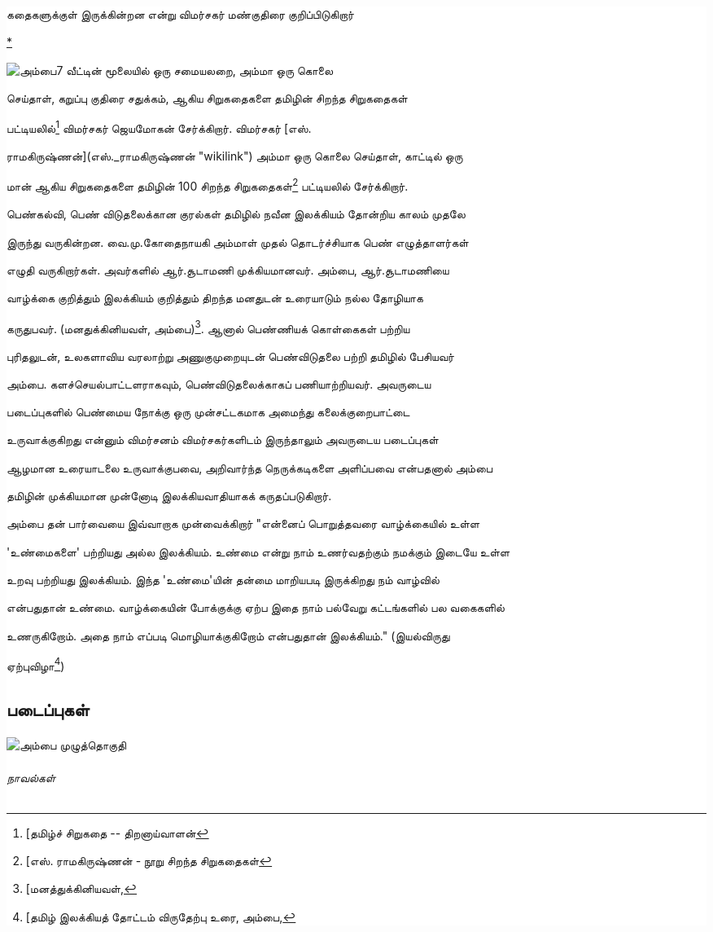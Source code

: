 கதைகளுக்குள் இருக்கின்றன என்று விமர்சகர் மண்குதிரை குறிப்பிடுகிறார்

[\*](https://www.hindutamil.in/news/supplements/penn-indru/131161-02.html)

![அம்பை7](அம்பை_7.jpg "அம்பை7") வீட்டின் மூலையில் ஒரு சமையலறை, அம்மா ஒரு கொலை

செய்தாள், கறுப்பு குதிரை சதுக்கம், ஆகிய சிறுகதைகளை தமிழின் சிறந்த சிறுகதைகள்

பட்டியலில்[^4] விமர்சகர் ஜெயமோகன் சேர்க்கிறார். விமர்சகர் [எஸ்.

ராமகிருஷ்ணன்](எஸ்._ராமகிருஷ்ணன் "wikilink") அம்மா ஒரு கொலை செய்தாள், காட்டில் ஒரு

மான் ஆகிய சிறுகதைகளை தமிழின் 100 சிறந்த சிறுகதைகள்[^5] பட்டியலில் சேர்க்கிறார்.



பெண்கல்வி, பெண் விடுதலைக்கான குரல்கள் தமிழில் நவீன இலக்கியம் தோன்றிய காலம் முதலே

இருந்து வருகின்றன. வை.மு.கோதைநாயகி அம்மாள் முதல் தொடர்ச்சியாக பெண் எழுத்தாளர்கள்

எழுதி வருகிறார்கள். அவர்களில் ஆர்.சூடாமணி முக்கியமானவர். அம்பை, ஆர்.சூடாமணியை

வாழ்க்கை குறித்தும் இலக்கியம் குறித்தும் திறந்த மனதுடன் உரையாடும் நல்ல தோழியாக

கருதுபவர். (மனதுக்கினியவள், அம்பை)[^6]. ஆனால் பெண்ணியக் கொள்கைகள் பற்றிய

புரிதலுடன், உலகளாவிய வரலாற்று அணுகுமுறையுடன் பெண்விடுதலை பற்றி தமிழில் பேசியவர்

அம்பை. களச்செயல்பாட்டளராகவும், பெண்விடுதலைக்காகப் பணியாற்றியவர். அவருடைய

படைப்புகளில் பெண்மைய நோக்கு ஒரு முன்சட்டகமாக அமைந்து கலைக்குறைபாட்டை

உருவாக்குகிறது என்னும் விமர்சனம் விமர்சகர்களிடம் இருந்தாலும் அவருடைய படைப்புகள்

ஆழமான உரையாடலை உருவாக்குபவை, அறிவார்ந்த நெருக்கடிகளை அளிப்பவை என்பதனால் அம்பை

தமிழின் முக்கியமான முன்னோடி இலக்கியவாதியாகக் கருதப்படுகிறார்.



அம்பை தன் பார்வையை இவ்வாறாக முன்வைக்கிறார் \"என்னைப் பொறுத்தவரை வாழ்க்கையில் உள்ள

'உண்மைகளை' பற்றியது அல்ல இலக்கியம். உண்மை என்று நாம் உணர்வதற்கும் நமக்கும் இடையே உள்ள

உறவு பற்றியது இலக்கியம். இந்த 'உண்மை'யின் தன்மை மாறியபடி இருக்கிறது நம் வாழ்வில்

என்பதுதான் உண்மை. வாழ்க்கையின் போக்குக்கு ஏற்ப இதை நாம் பல்வேறு கட்டங்களில் பல வகைகளில்

உணருகிறோம். அதை நாம் எப்படி மொழியாக்குகிறோம் என்பதுதான் இலக்கியம்.\" (இயல்விருது

ஏற்புவிழா[^7])



## படைப்புகள்



![அம்பை முழுத்தொகுதி](51hApPKIM3L.jpg "அம்பை முழுத்தொகுதி")



###### நாவல்கள்




[^1]: [இந்தியப் பெண்களின் படைப்புகளின் காப்பகம்:
[^2]: [சிறகுகள் முறியும், அம்பை,
[^3]: [sparrowonline.org](https://www.sparrowonline.org/)
[^4]: [தமிழ்ச் சிறுகதை -- திறனாய்வாளன்
[^5]: [எஸ். ராமகிருஷ்ணன் - நூறு சிறந்த சிறுகதைகள்
[^6]: [மனத்துக்கினியவள்,
[^7]: [தமிழ் இலக்கியத் தோட்டம் விருதேற்பு உரை, அம்பை,
